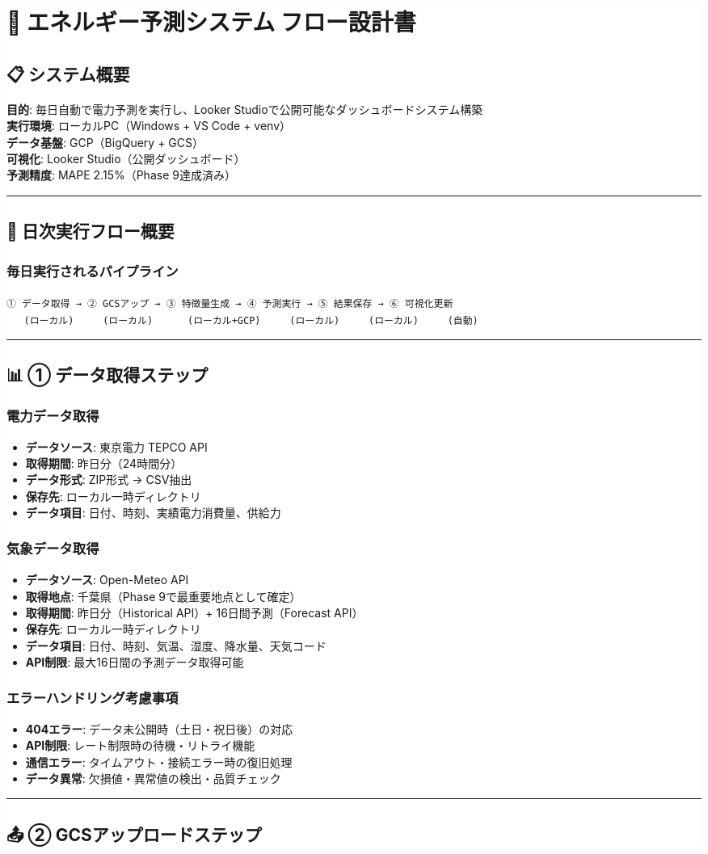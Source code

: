 # 🎯 エネルギー予測システム フロー設計書

## 📋 システム概要

**目的**: 毎日自動で電力予測を実行し、Looker Studioで公開可能なダッシュボードシステム構築  
**実行環境**: ローカルPC（Windows + VS Code + venv）  
**データ基盤**: GCP（BigQuery + GCS）  
**可視化**: Looker Studio（公開ダッシュボード）  
**予測精度**: MAPE 2.15%（Phase 9達成済み）

---

## 🔄 日次実行フロー概要

### **毎日実行されるパイプライン**
```
① データ取得 → ② GCSアップ → ③ 特徴量生成 → ④ 予測実行 → ⑤ 結果保存 → ⑥ 可視化更新
   (ローカル)     (ローカル)      (ローカル+GCP)     (ローカル)     (ローカル)     (自動)
```

---

## 📊 ① データ取得ステップ

### **電力データ取得**
- **データソース**: 東京電力 TEPCO API
- **取得期間**: 昨日分（24時間分）
- **データ形式**: ZIP形式 → CSV抽出
- **保存先**: ローカル一時ディレクトリ
- **データ項目**: 日付、時刻、実績電力消費量、供給力

### **気象データ取得**
- **データソース**: Open-Meteo API
- **取得地点**: 千葉県（Phase 9で最重要地点として確定）
- **取得期間**: 昨日分（Historical API）+ 16日間予測（Forecast API）
- **保存先**: ローカル一時ディレクトリ
- **データ項目**: 日付、時刻、気温、湿度、降水量、天気コード
- **API制限**: 最大16日間の予測データ取得可能

### **エラーハンドリング考慮事項**
- **404エラー**: データ未公開時（土日・祝日後）の対応
- **API制限**: レート制限時の待機・リトライ機能
- **通信エラー**: タイムアウト・接続エラー時の復旧処理
- **データ異常**: 欠損値・異常値の検出・品質チェック

---

## 📤 ② GCSアップロードステップ
